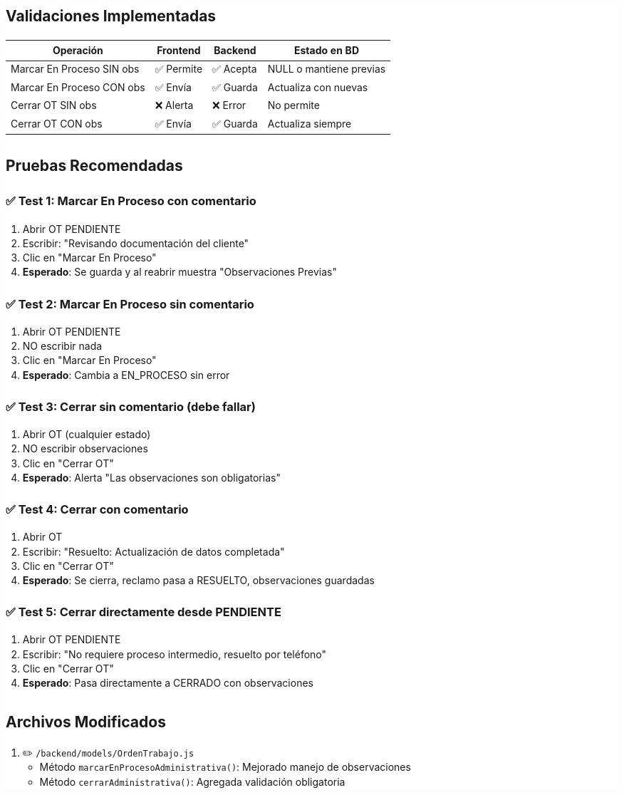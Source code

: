 ## Validaciones Implementadas

| Operación | Frontend | Backend | Estado en BD |
|-----------|----------|---------|--------------|
| Marcar En Proceso SIN obs | ✅ Permite | ✅ Acepta | NULL o mantiene previas |
| Marcar En Proceso CON obs | ✅ Envía | ✅ Guarda | Actualiza con nuevas |
| Cerrar OT SIN obs | ❌ Alerta | ❌ Error | No permite |
| Cerrar OT CON obs | ✅ Envía | ✅ Guarda | Actualiza siempre |

## Pruebas Recomendadas

### ✅ Test 1: Marcar En Proceso con comentario
1. Abrir OT PENDIENTE
2. Escribir: "Revisando documentación del cliente"
3. Clic en "Marcar En Proceso"
4. **Esperado**: Se guarda y al reabrir muestra "Observaciones Previas"

### ✅ Test 2: Marcar En Proceso sin comentario
1. Abrir OT PENDIENTE
2. NO escribir nada
3. Clic en "Marcar En Proceso"
4. **Esperado**: Cambia a EN_PROCESO sin error

### ✅ Test 3: Cerrar sin comentario (debe fallar)
1. Abrir OT (cualquier estado)
2. NO escribir observaciones
3. Clic en "Cerrar OT"
4. **Esperado**: Alerta "Las observaciones son obligatorias"

### ✅ Test 4: Cerrar con comentario
1. Abrir OT
2. Escribir: "Resuelto: Actualización de datos completada"
3. Clic en "Cerrar OT"
4. **Esperado**: Se cierra, reclamo pasa a RESUELTO, observaciones guardadas

### ✅ Test 5: Cerrar directamente desde PENDIENTE
1. Abrir OT PENDIENTE
2. Escribir: "No requiere proceso intermedio, resuelto por teléfono"
3. Clic en "Cerrar OT"
4. **Esperado**: Pasa directamente a CERRADO con observaciones

## Archivos Modificados

1. ✏️ `/backend/models/OrdenTrabajo.js`
   - Método `marcarEnProcesoAdministrativa()`: Mejorado manejo de observaciones
   - Método `cerrarAdministrativa()`: Agregada validación obligatoria
